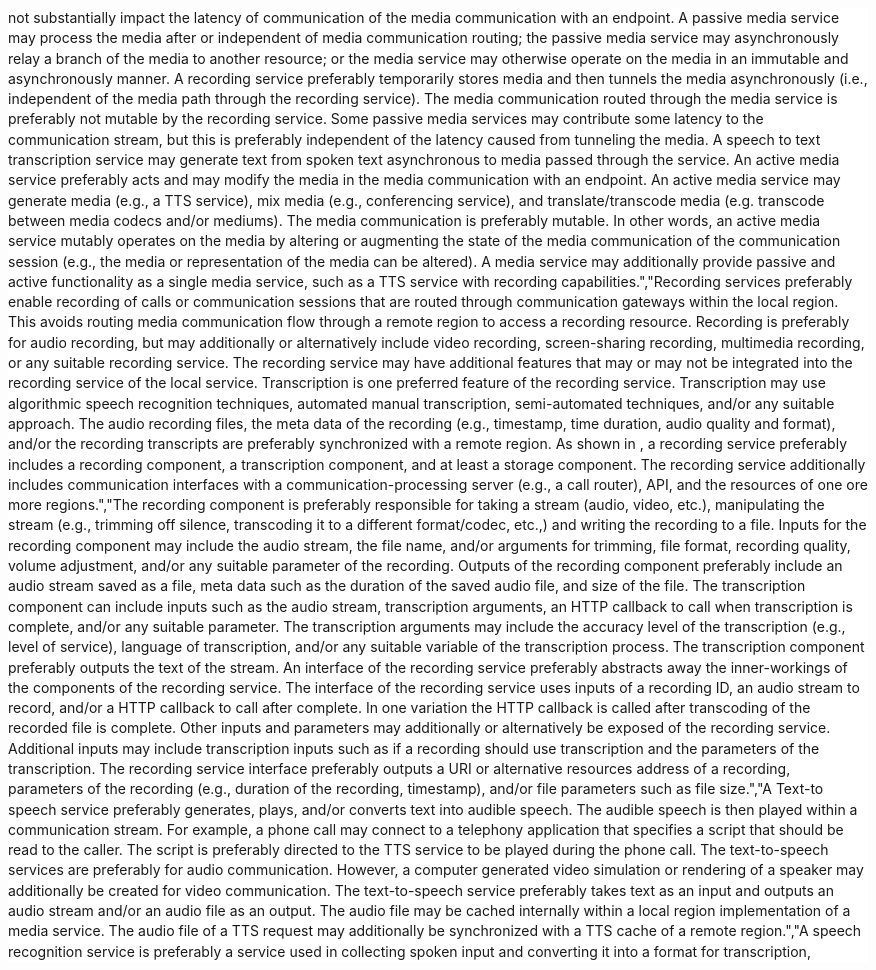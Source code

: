 not substantially impact the latency of communication of the media communication with an endpoint. A passive media service may process the media after or independent of media communication routing; the passive media service may asynchronously relay a branch of the media to another resource; or the media service may otherwise operate on the media in an immutable and asynchronously manner. A recording service preferably temporarily stores media and then tunnels the media asynchronously (i.e., independent of the media path through the recording service). The media communication routed through the media service is preferably not mutable by the recording service. Some passive media services may contribute some latency to the communication stream, but this is preferably independent of the latency caused from tunneling the media. A speech to text transcription service may generate text from spoken text asynchronous to media passed through the service. An active media service preferably acts and may modify the media in the media communication with an endpoint. An active media service may generate media (e.g., a TTS service), mix media (e.g., conferencing service), and translate\/transcode media (e.g. transcode between media codecs and\/or mediums). The media communication is preferably mutable. In other words, an active media service mutably operates on the media by altering or augmenting the state of the media communication of the communication session (e.g., the media or representation of the media can be altered). A media service may additionally provide passive and active functionality as a single media service, such as a TTS service with recording capabilities.","Recording services preferably enable recording of calls or communication sessions that are routed through communication gateways within the local region. This avoids routing media communication flow through a remote region to access a recording resource. Recording is preferably for audio recording, but may additionally or alternatively include video recording, screen-sharing recording, multimedia recording, or any suitable recording service. The recording service may have additional features that may or may not be integrated into the recording service of the local service. Transcription is one preferred feature of the recording service. Transcription may use algorithmic speech recognition techniques, automated manual transcription, semi-automated techniques, and\/or any suitable approach. The audio recording files, the meta data of the recording (e.g., timestamp, time duration, audio quality and format), and\/or the recording transcripts are preferably synchronized with a remote region. As shown in , a recording service preferably includes a recording component, a transcription component, and at least a storage component. The recording service additionally includes communication interfaces with a communication-processing server (e.g., a call router), API, and the resources of one ore more regions.","The recording component is preferably responsible for taking a stream (audio, video, etc.), manipulating the stream (e.g., trimming off silence, transcoding it to a different format\/codec, etc.,) and writing the recording to a file. Inputs for the recording component may include the audio stream, the file name, and\/or arguments for trimming, file format, recording quality, volume adjustment, and\/or any suitable parameter of the recording. Outputs of the recording component preferably include an audio stream saved as a file, meta data such as the duration of the saved audio file, and size of the file. The transcription component can include inputs such as the audio stream, transcription arguments, an HTTP callback to call when transcription is complete, and\/or any suitable parameter. The transcription arguments may include the accuracy level of the transcription (e.g., level of service), language of transcription, and\/or any suitable variable of the transcription process. The transcription component preferably outputs the text of the stream. An interface of the recording service preferably abstracts away the inner-workings of the components of the recording service. The interface of the recording service uses inputs of a recording ID, an audio stream to record, and\/or a HTTP callback to call after complete. In one variation the HTTP callback is called after transcoding of the recorded file is complete. Other inputs and parameters may additionally or alternatively be exposed of the recording service. Additional inputs may include transcription inputs such as if a recording should use transcription and the parameters of the transcription. The recording service interface preferably outputs a URI or alternative resources address of a recording, parameters of the recording (e.g., duration of the recording, timestamp), and\/or file parameters such as file size.","A Text-to speech service preferably generates, plays, and\/or converts text into audible speech. The audible speech is then played within a communication stream. For example, a phone call may connect to a telephony application that specifies a script that should be read to the caller. The script is preferably directed to the TTS service to be played during the phone call. The text-to-speech services are preferably for audio communication. However, a computer generated video simulation or rendering of a speaker may additionally be created for video communication. The text-to-speech service preferably takes text as an input and outputs an audio stream and\/or an audio file as an output. The audio file may be cached internally within a local region implementation of a media service. The audio file of a TTS request may additionally be synchronized with a TTS cache of a remote region.","A speech recognition service is preferably a service used in collecting spoken input and converting it into a format for transcription,